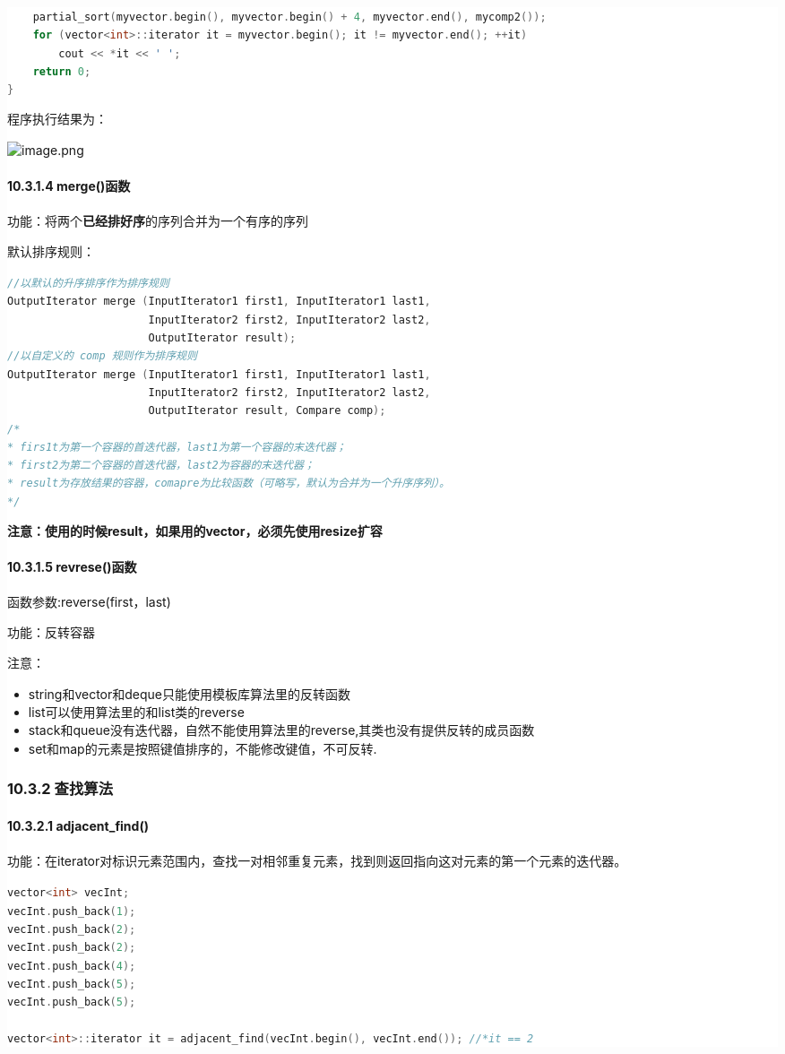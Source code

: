 ```cpp
    partial_sort(myvector.begin(), myvector.begin() + 4, myvector.end(), mycomp2());
    for (vector<int>::iterator it = myvector.begin(); it != myvector.end(); ++it)
        cout << *it << ' ';
    return 0;
}
```

程序执行结果为：

![image.png](https://fynotefile.oss-cn-zhangjiakou.aliyuncs.com/fynote/fyfile/402/1630562108000/177d60e856b64c87bef20b85739fb6b7.png)

#### 10.3.1.4 merge()函数

功能：将两个**已经排好序**的序列合并为一个有序的序列

默认排序规则：

```cpp
//以默认的升序排序作为排序规则
OutputIterator merge (InputIterator1 first1, InputIterator1 last1,
                      InputIterator2 first2, InputIterator2 last2,
                      OutputIterator result);
//以自定义的 comp 规则作为排序规则
OutputIterator merge (InputIterator1 first1, InputIterator1 last1,
                      InputIterator2 first2, InputIterator2 last2,
                      OutputIterator result, Compare comp);
/*
* firs1t为第一个容器的首迭代器，last1为第一个容器的末迭代器；
* first2为第二个容器的首迭代器，last2为容器的末迭代器；
* result为存放结果的容器，comapre为比较函数（可略写，默认为合并为一个升序序列）。
*/
```

**注意：使用的时候result，如果用的vector，必须先使用resize扩容**

#### 10.3.1.5 revrese()函数

函数参数:reverse(first，last)

功能：反转容器

注意：

* string和vector和deque只能使用模板库算法里的反转函数
* list可以使用算法里的和list类的reverse
* stack和queue没有迭代器，自然不能使用算法里的reverse,其类也没有提供反转的成员函数
* set和map的元素是按照键值排序的，不能修改键值，不可反转.

### 10.3.2 查找算法

#### 10.3.2.1 adjacent_find()

功能：在iterator对标识元素范围内，查找一对相邻重复元素，找到则返回指向这对元素的第一个元素的迭代器。

```cpp
vector<int> vecInt;
vecInt.push_back(1);
vecInt.push_back(2);
vecInt.push_back(2);
vecInt.push_back(4);
vecInt.push_back(5);
vecInt.push_back(5);
 
vector<int>::iterator it = adjacent_find(vecInt.begin(), vecInt.end()); //*it == 2
```
